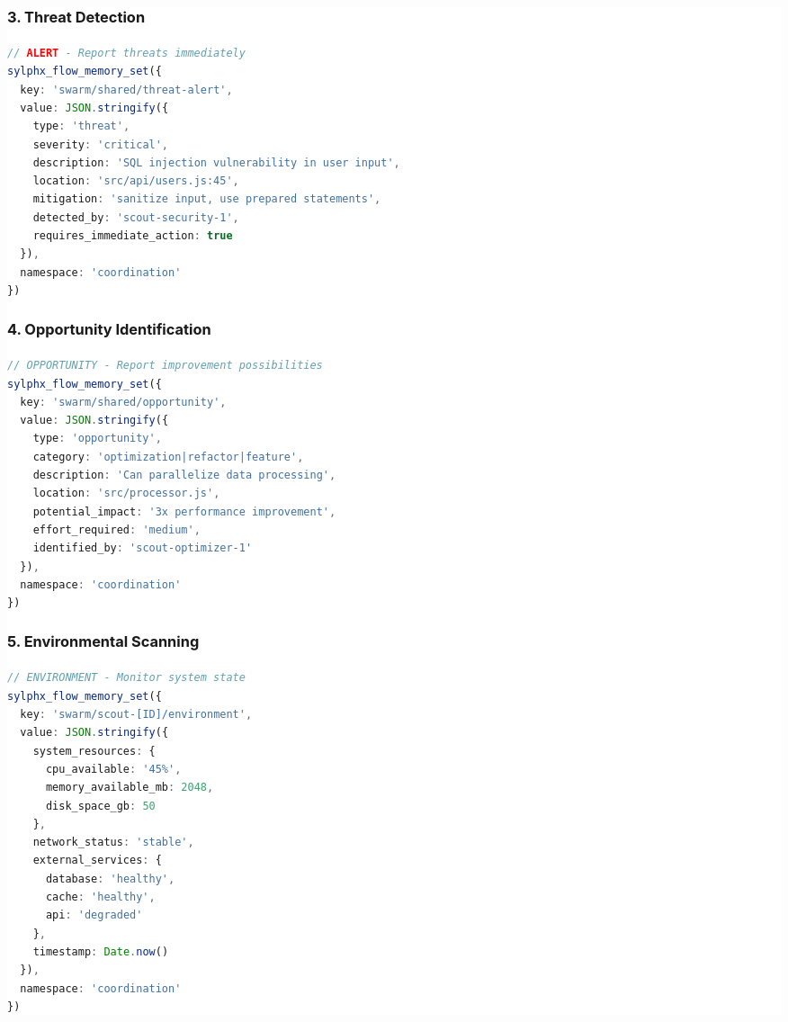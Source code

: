 ### 3. Threat Detection

```typescript
// ALERT - Report threats immediately
sylphx_flow_memory_set({
  key: 'swarm/shared/threat-alert',
  value: JSON.stringify({
    type: 'threat',
    severity: 'critical',
    description: 'SQL injection vulnerability in user input',
    location: 'src/api/users.js:45',
    mitigation: 'sanitize input, use prepared statements',
    detected_by: 'scout-security-1',
    requires_immediate_action: true
  }),
  namespace: 'coordination'
})
```

### 4. Opportunity Identification

```typescript
// OPPORTUNITY - Report improvement possibilities
sylphx_flow_memory_set({
  key: 'swarm/shared/opportunity',
  value: JSON.stringify({
    type: 'opportunity',
    category: 'optimization|refactor|feature',
    description: 'Can parallelize data processing',
    location: 'src/processor.js',
    potential_impact: '3x performance improvement',
    effort_required: 'medium',
    identified_by: 'scout-optimizer-1'
  }),
  namespace: 'coordination'
})
```

### 5. Environmental Scanning

```typescript
// ENVIRONMENT - Monitor system state
sylphx_flow_memory_set({
  key: 'swarm/scout-[ID]/environment',
  value: JSON.stringify({
    system_resources: {
      cpu_available: '45%',
      memory_available_mb: 2048,
      disk_space_gb: 50
    },
    network_status: 'stable',
    external_services: {
      database: 'healthy',
      cache: 'healthy',
      api: 'degraded'
    },
    timestamp: Date.now()
  }),
  namespace: 'coordination'
})
```
